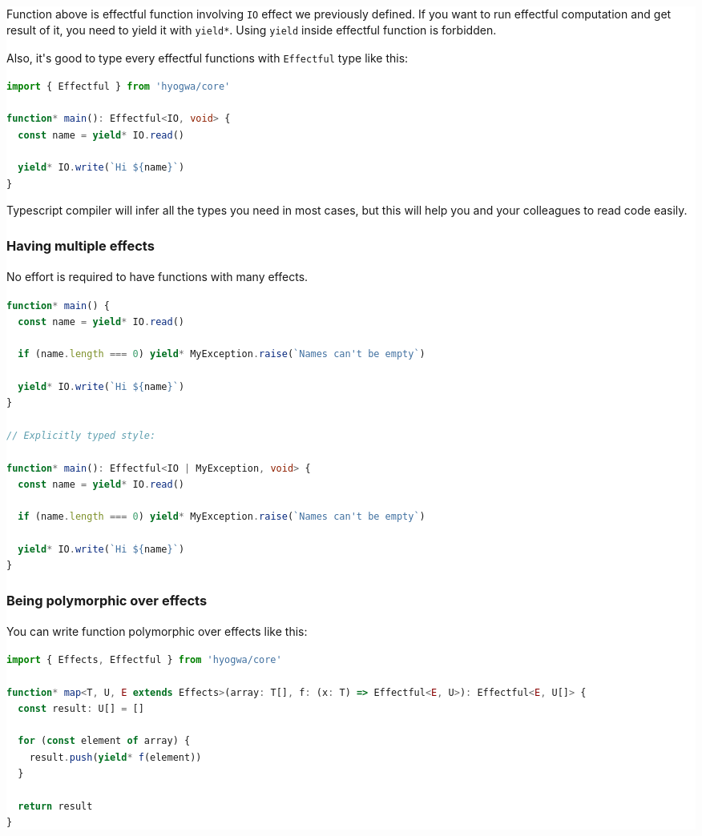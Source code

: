 Function above is effectful function involving `IO` effect we previously defined. If you want to run effectful computation
and get result of it, you need to yield it with `yield*`. Using `yield` inside effectful function is forbidden.

Also, it's good to type every effectful functions with `Effectful` type like this:

```typescript
import { Effectful } from 'hyogwa/core'

function* main(): Effectful<IO, void> {
  const name = yield* IO.read()
  
  yield* IO.write(`Hi ${name}`)
}
```

Typescript compiler will infer all the types you need in most cases, but this will help you and your colleagues to read 
code easily.

### Having multiple effects

No effort is required to have functions with many effects.

```typescript
function* main() {
  const name = yield* IO.read()
  
  if (name.length === 0) yield* MyException.raise(`Names can't be empty`)
  
  yield* IO.write(`Hi ${name}`)
}

// Explicitly typed style:

function* main(): Effectful<IO | MyException, void> {
  const name = yield* IO.read()

  if (name.length === 0) yield* MyException.raise(`Names can't be empty`)

  yield* IO.write(`Hi ${name}`)
}
```

### Being polymorphic over effects

You can write function polymorphic over effects like this:

```typescript
import { Effects, Effectful } from 'hyogwa/core'

function* map<T, U, E extends Effects>(array: T[], f: (x: T) => Effectful<E, U>): Effectful<E, U[]> {
  const result: U[] = []

  for (const element of array) {
    result.push(yield* f(element))
  }

  return result
}
```

